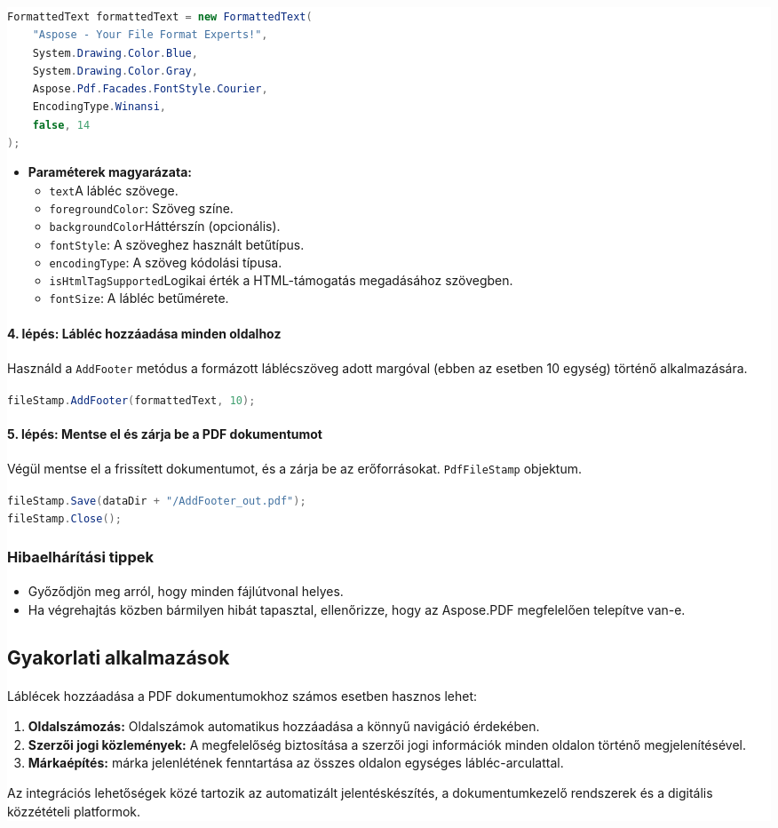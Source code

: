 ```csharp
FormattedText formattedText = new FormattedText(
    "Aspose - Your File Format Experts!", 
    System.Drawing.Color.Blue, 
    System.Drawing.Color.Gray, 
    Aspose.Pdf.Facades.FontStyle.Courier, 
    EncodingType.Winansi, 
    false, 14
);
```

- **Paraméterek magyarázata:**
  - `text`A lábléc szövege.
  - `foregroundColor`: Szöveg színe.
  - `backgroundColor`Háttérszín (opcionális).
  - `fontStyle`: A szöveghez használt betűtípus.
  - `encodingType`: A szöveg kódolási típusa.
  - `isHtmlTagSupported`Logikai érték a HTML-támogatás megadásához szövegben.
  - `fontSize`: A lábléc betűmérete.

#### 4. lépés: Lábléc hozzáadása minden oldalhoz

Használd a `AddFooter` metódus a formázott láblécszöveg adott margóval (ebben az esetben 10 egység) történő alkalmazására.

```csharp
fileStamp.AddFooter(formattedText, 10);
```

#### 5. lépés: Mentse el és zárja be a PDF dokumentumot

Végül mentse el a frissített dokumentumot, és a zárja be az erőforrásokat. `PdfFileStamp` objektum.

```csharp
fileStamp.Save(dataDir + "/AddFooter_out.pdf");
fileStamp.Close();
```

### Hibaelhárítási tippek

- Győződjön meg arról, hogy minden fájlútvonal helyes.
- Ha végrehajtás közben bármilyen hibát tapasztal, ellenőrizze, hogy az Aspose.PDF megfelelően telepítve van-e.

## Gyakorlati alkalmazások

Láblécek hozzáadása a PDF dokumentumokhoz számos esetben hasznos lehet:

1. **Oldalszámozás:** Oldalszámok automatikus hozzáadása a könnyű navigáció érdekében.
2. **Szerzői jogi közlemények:** A megfelelőség biztosítása a szerzői jogi információk minden oldalon történő megjelenítésével.
3. **Márkaépítés:** márka jelenlétének fenntartása az összes oldalon egységes lábléc-arculattal.

Az integrációs lehetőségek közé tartozik az automatizált jelentéskészítés, a dokumentumkezelő rendszerek és a digitális közzétételi platformok.
